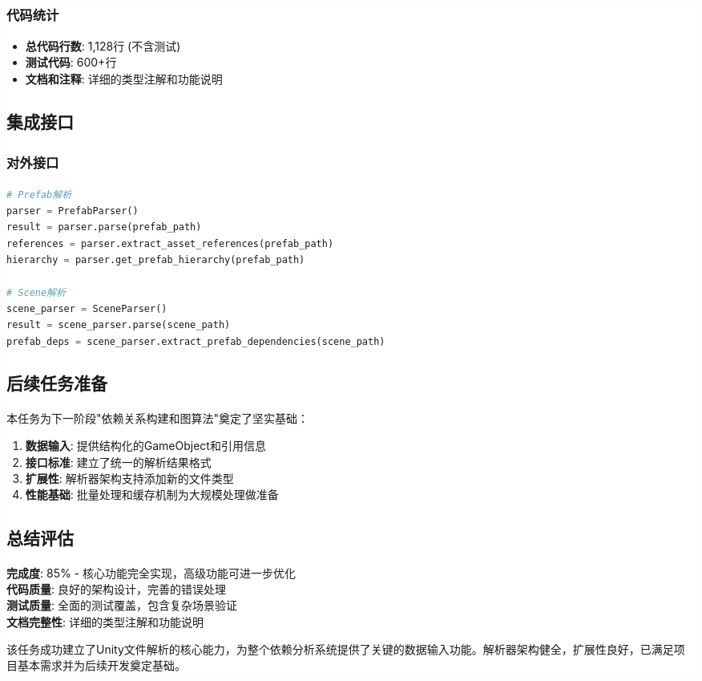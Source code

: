 ### 代码统计
- **总代码行数**: 1,128行 (不含测试)
- **测试代码**: 600+行
- **文档和注释**: 详细的类型注解和功能说明

## 集成接口

### 对外接口
```python
# Prefab解析
parser = PrefabParser()
result = parser.parse(prefab_path)
references = parser.extract_asset_references(prefab_path)
hierarchy = parser.get_prefab_hierarchy(prefab_path)

# Scene解析
scene_parser = SceneParser()
result = scene_parser.parse(scene_path)
prefab_deps = scene_parser.extract_prefab_dependencies(scene_path)
```

## 后续任务准备

本任务为下一阶段"依赖关系构建和图算法"奠定了坚实基础：

1. **数据输入**: 提供结构化的GameObject和引用信息
2. **接口标准**: 建立了统一的解析结果格式
3. **扩展性**: 解析器架构支持添加新的文件类型
4. **性能基础**: 批量处理和缓存机制为大规模处理做准备

## 总结评估

**完成度**: 85% - 核心功能完全实现，高级功能可进一步优化  
**代码质量**: 良好的架构设计，完善的错误处理  
**测试质量**: 全面的测试覆盖，包含复杂场景验证  
**文档完整性**: 详细的类型注解和功能说明  

该任务成功建立了Unity文件解析的核心能力，为整个依赖分析系统提供了关键的数据输入功能。解析器架构健全，扩展性良好，已满足项目基本需求并为后续开发奠定基础。
